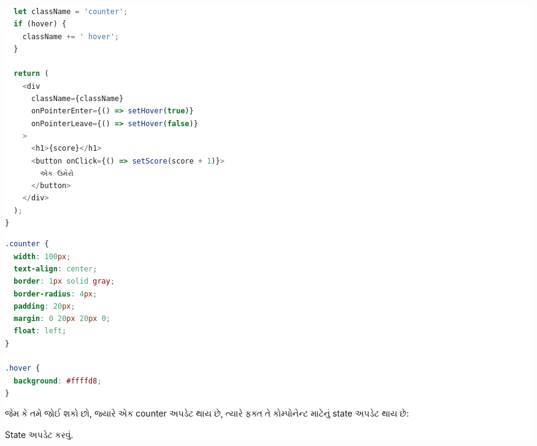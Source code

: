 ```js
  let className = 'counter';
  if (hover) {
    className += ' hover';
  }

  return (
    <div
      className={className}
      onPointerEnter={() => setHover(true)}
      onPointerLeave={() => setHover(false)}
    >
      <h1>{score}</h1>
      <button onClick={() => setScore(score + 1)}>
        એક ઉમેરો
      </button>
    </div>
  );
}
```

```css
.counter {
  width: 100px;
  text-align: center;
  border: 1px solid gray;
  border-radius: 4px;
  padding: 20px;
  margin: 0 20px 20px 0;
  float: left;
}

.hover {
  background: #ffffd8;
}
```

</Sandpack>

જેમ કે તમે જોઈ શકો છો, જ્યારે એક counter અપડેટ થાય છે, ત્યારે ફક્ત તે કોમ્પોનેન્ટ માટેનું state અપડેટ થાય છે:


<DiagramGroup>

<Diagram name="preserving_state_increment" height={248} width={441} alt="React ઘટકોના વૃક્ષનો આલેખ. Root Node 'div' તરીકે લેબલ કરેલું છે અને તેના બે સંતાનો છે. ડાબી બાજુનો સંતાન 'Counter' તરીકે લેબલ કરેલું છે અને તેમાં 'count' નામનું state બબલ છે જેની કિંમત 0 છે. જમણી બાજુનો સંતાન પણ 'Counter' તરીકે લેબલ કરેલું છે અને તેમાં 'count' નામનું state બબલ છે જેની કિંમત 1 છે. જમણું state બબલ પીળા રંગમાં હાઇલાઇટ કરેલું છે, જેથી તેની કિંમતમાં ફેરફાર દર્શાવવામાં આવે છે.">

State અપડેટ કરવું.

</Diagram>

</DiagramGroup>
